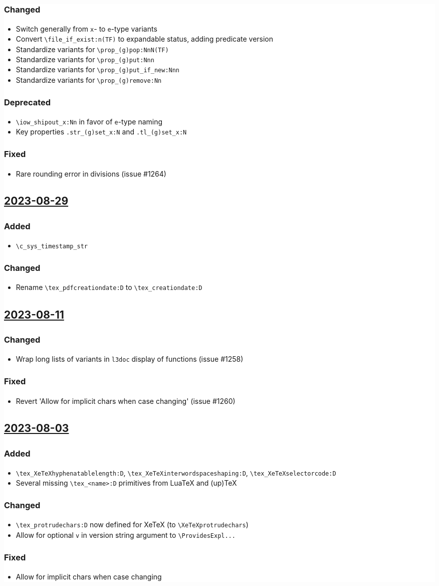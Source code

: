 ### Changed
- Switch generally from `x`- to `e`-type variants
- Convert `\file_if_exist:n(TF)` to expandable status,
  adding predicate version
- Standardize variants for `\prop_(g)pop:NnN(TF)`
- Standardize variants for `\prop_(g)put:Nnn`
- Standardize variants for `\prop_(g)put_if_new:Nnn`
- Standardize variants for `\prop_(g)remove:Nn`

### Deprecated
- `\iow_shipout_x:Nn` in favor of `e`-type naming
- Key properties `.str_(g)set_x:N` and `.tl_(g)set_x:N`

### Fixed
- Rare rounding error in divisions (issue \#1264)

## [2023-08-29]

### Added
- `\c_sys_timestamp_str`

### Changed
- Rename `\tex_pdfcreationdate:D` to `\tex_creationdate:D`

## [2023-08-11]

### Changed
- Wrap long lists of variants in `l3doc` display of functions (issue \#1258)

### Fixed
- Revert 'Allow for implicit chars when case changing' (issue \#1260)

## [2023-08-03]

### Added
- `\tex_XeTeXhyphenatablelength:D`, `\tex_XeTeXinterwordspaceshaping:D`,
  `\tex_XeTeXselectorcode:D`
- Several missing `\tex_<name>:D` primitives from LuaTeX and (up)TeX

### Changed

- `\tex_protrudechars:D` now defined for XeTeX (to `\XeTeXprotrudechars`)
- Allow for optional `v` in version string argument to
  `\ProvidesExpl...`

### Fixed
- Allow for implicit chars when case changing


[Unreleased]: https://github.com/latex3/latex3/compare/2025-07-12...HEAD
[2025-07-12]: https://github.com/latex3/latex3/compare/2025-07-11...2025-07-12
[2025-07-11]: https://github.com/latex3/latex3/compare/2025-06-30...2025-07-11
[2025-06-30]: https://github.com/latex3/latex3/compare/2025-06-09...2025-06-30
[2025-06-09]: https://github.com/latex3/latex3/compare/2025-05-26...2025-06-09
[2025-05-26]: https://github.com/latex3/latex3/compare/2025-05-19...2025-05-26
[2025-05-19]: https://github.com/latex3/latex3/compare/2025-04-29...2025-05-19
[2025-04-29]: https://github.com/latex3/latex3/compare/2025-04-14...2025-04-29
[2025-04-14]: https://github.com/latex3/latex3/compare/2025-03-26...2025-04-14
[2025-03-26]: https://github.com/latex3/latex3/compare/2025-03-10...2025-03-26
[2025-03-10]: https://github.com/latex3/latex3/compare/2025-01-18...2025-03-10
[2025-01-18]: https://github.com/latex3/latex3/compare/2025-01-14...2025-01-18
[2025-01-14]: https://github.com/latex3/latex3/compare/2024-12-25...2025-01-14
[2024-12-25]: https://github.com/latex3/latex3/compare/2024-12-09...2024-12-25
[2024-12-09]: https://github.com/latex3/latex3/compare/2024-11-02...2024-12-09
[2024-11-02]: https://github.com/latex3/latex3/compare/2024-10-09...2024-11-02
[2024-10-09]: https://github.com/latex3/latex3/compare/2024-09-10...2024-10-09
[2024-09-10]: https://github.com/latex3/latex3/compare/2024-08-30...2024-09-10
[2024-08-30]: https://github.com/latex3/latex3/compare/2024-08-16...2024-08-30
[2024-08-16]: https://github.com/latex3/latex3/compare/2024-07-20...2024-08-16
[2024-07-20]: https://github.com/latex3/latex3/compare/2024-06-19...2024-07-20
[2024-06-19]: https://github.com/latex3/latex3/compare/2024-05-27...2024-06-19
[2024-05-27]: https://github.com/latex3/latex3/compare/2024-05-08...2024-05-27
[2024-05-08]: https://github.com/latex3/latex3/compare/2024-04-11...2024-05-08
[2024-04-11]: https://github.com/latex3/latex3/compare/2024-03-14...2024-04-11
[2024-03-14]: https://github.com/latex3/latex3/compare/2024-02-20...2024-03-14
[2024-02-20]: https://github.com/latex3/latex3/compare/2024-02-18...2024-02-20
[2024-02-18]: https://github.com/latex3/latex3/compare/2024-02-13...2024-02-18
[2024-02-13]: https://github.com/latex3/latex3/compare/2024-01-22...2024-02-13
[2024-01-22]: https://github.com/latex3/latex3/compare/2024-01-04...2024-01-22
[2024-01-04]: https://github.com/latex3/latex3/compare/2023-12-11...2024-01-04
[2023-12-11]: https://github.com/latex3/latex3/compare/2023-12-08...2023-12-11
[2023-12-08]: https://github.com/latex3/latex3/compare/2023-11-09...2023-12-08
[2023-11-09]: https://github.com/latex3/latex3/compare/2023-11-01...2023-11-09
[2023-11-01]: https://github.com/latex3/latex3/compare/2023-10-23...2023-11-01
[2023-10-23]: https://github.com/latex3/latex3/compare/2023-10-10...2023-10-23
[2023-10-10]: https://github.com/latex3/latex3/compare/2023-08-29...2023-10-10
[2023-08-29]: https://github.com/latex3/latex3/compare/2023-08-11...2023-08-29
[2023-08-11]: https://github.com/latex3/latex3/compare/2023-08-03...2023-08-11
[2023-08-03]: https://github.com/latex3/latex3/compare/2023-06-30...2023-08-03
[2023-06-30]: https://github.com/latex3/latex3/compare/2023-06-16...2023-06-30
[2023-06-16]: https://github.com/latex3/latex3/compare/2023-06-05...2023-06-16
[2023-06-05]: https://github.com/latex3/latex3/compare/2023-05-22...2023-06-05
[2023-05-22]: https://github.com/latex3/latex3/compare/2023-05-15...2023-05-22
[2023-05-15]: https://github.com/latex3/latex3/compare/2023-05-11...2023-05-15
[2023-05-11]: https://github.com/latex3/latex3/compare/2023-05-05...2023-05-11
[2023-05-05]: https://github.com/latex3/latex3/compare/2023-04-20...2023-05-05
[2023-04-20]: https://github.com/latex3/latex3/compare/2023-04-19...2023-04-20
[2023-04-19]: https://github.com/latex3/latex3/compare/2023-03-30...2023-04-19
[2023-03-30]: https://github.com/latex3/latex3/compare/2023-02-22...2023-03-30
[2023-02-22]: https://github.com/latex3/latex3/compare/2023-02-07...2023-02-22
[2023-02-07]: https://github.com/latex3/latex3/compare/2023-02-02...2023-02-07
[2023-02-02]: https://github.com/latex3/latex3/compare/2023-02-01...2023-02-02
[2023-02-01]: https://github.com/latex3/latex3/compare/2023-01-24...2023-02-01
[2023-01-24]: https://github.com/latex3/latex3/compare/2023-01-16...2023-01-24
[2023-01-16]: https://github.com/latex3/latex3/compare/2022-12-17...2023-01-16
[2022-12-17]: https://github.com/latex3/latex3/compare/2022-11-02...2022-12-17
[2022-11-02]: https://github.com/latex3/latex3/compare/2022-10-26...2022-11-02
[2022-10-26]: https://github.com/latex3/latex3/compare/2022-09-28...2022-10-26
[2022-09-28]: https://github.com/latex3/latex3/compare/2022-08-30...2022-09-28
[2022-08-30]: https://github.com/latex3/latex3/compare/2022-08-23...2022-08-30
[2022-08-23]: https://github.com/latex3/latex3/compare/2022-08-05...2022-08-23
[2022-08-05]: https://github.com/latex3/latex3/compare/2022-07-15...2022-08-05
[2022-07-15]: https://github.com/latex3/latex3/compare/2022-07-14...2022-07-15
[2022-07-14]: https://github.com/latex3/latex3/compare/2022-07-04...2022-07-14
[2022-07-04]: https://github.com/latex3/latex3/compare/2022-07-01...2022-07-04
[2022-07-01]: https://github.com/latex3/latex3/compare/2022-06-16...2022-07-01
[2022-06-16]: https://github.com/latex3/latex3/compare/2022-06-02...2022-06-16
[2022-06-02]: https://github.com/latex3/latex3/compare/2022-05-30...2022-06-02
[2022-05-30]: https://github.com/latex3/latex3/compare/2022-05-04...2022-05-30
[2022-05-04]: https://github.com/latex3/latex3/compare/2022-04-29...2022-05-04
[2022-04-29]: https://github.com/latex3/latex3/compare/2022-04-20...2022-04-29
[2022-04-20]: https://github.com/latex3/latex3/compare/2022-04-10...2022-04-20
[2022-04-10]: https://github.com/latex3/latex3/compare/2022-02-24...2022-04-10
[2022-02-24]: https://github.com/latex3/latex3/compare/2022-02-21...2022-02-24
[2022-02-21]: https://github.com/latex3/latex3/compare/2022-02-05...2022-02-21
[2022-02-05]: https://github.com/latex3/latex3/compare/2022-01-21...2022-02-05
[2022-01-21]: https://github.com/latex3/latex3/compare/2022-01-12...2022-01-21
[2022-01-12]: https://github.com/latex3/latex3/compare/2021-11-22...2022-01-12
[2021-11-22]: https://github.com/latex3/latex3/compare/2021-11-12...2021-11-22
[2021-11-12]: https://github.com/latex3/latex3/compare/2021-10-18...2021-11-12
[2021-10-18]: https://github.com/latex3/latex3/compare/2021-10-17...2021-10-18
[2021-10-17]: https://github.com/latex3/latex3/compare/2021-10-12...2021-10-17
[2021-10-12]: https://github.com/latex3/latex3/compare/2021-08-27...2021-10-12
[2021-08-27]: https://github.com/latex3/latex3/compare/2021-07-12...2021-08-27
[2021-07-12]: https://github.com/latex3/latex3/compare/2021-06-18...2021-07-12
[2021-06-18]: https://github.com/latex3/latex3/compare/2021-06-01...2021-06-18
[2021-06-01]: https://github.com/latex3/latex3/compare/2021-05-27...2021-06-01
[2021-05-27]: https://github.com/latex3/latex3/compare/2021-05-25...2021-05-27
[2021-05-25]: https://github.com/latex3/latex3/compare/2021-05-11...2021-05-25
[2021-05-11]: https://github.com/latex3/latex3/compare/2021-05-07...2021-05-11
[2021-05-07]: https://github.com/latex3/latex3/compare/2021-02-18...2021-05-07
[2021-02-18]: https://github.com/latex3/latex3/compare/2021-02-06...2021-02-18
[2021-02-06]: https://github.com/latex3/latex3/compare/2021-02-02...2021-02-06
[2021-02-02]: https://github.com/latex3/latex3/compare/2021-01-09...2021-02-02
[2021-01-09]: https://github.com/latex3/latex3/compare/2020-12-07...2021-01-09
[2020-12-07]: https://github.com/latex3/latex3/compare/2020-12-05...2020-12-07
[2020-12-05]: https://github.com/latex3/latex3/compare/2020-12-03...2020-12-05
[2020-12-03]: https://github.com/latex3/latex3/compare/2020-10-27...2020-12-03
[2020-10-27]: https://github.com/latex3/latex3/compare/2020-10-05...2020-10-27
[2020-10-05]: https://github.com/latex3/latex3/compare/2020-09-24...2020-10-05
[2020-09-24]: https://github.com/latex3/latex3/compare/2020-09-06...2020-09-24
[2020-09-06]: https://github.com/latex3/latex3/compare/2020-09-03...2020-09-06
[2020-09-03]: https://github.com/latex3/latex3/compare/2020-09-01...2020-09-03
[2020-09-01]: https://github.com/latex3/latex3/compare/2020-08-07...2020-09-01
[2020-08-07]: https://github.com/latex3/latex3/compare/2020-07-17...2020-08-07
[2020-07-17]: https://github.com/latex3/latex3/compare/2020-06-18...2020-07-17
[2020-06-18]: https://github.com/latex3/latex3/compare/2020-06-03...2020-06-18
[2020-06-03]: https://github.com/latex3/latex3/compare/2020-05-15...2020-06-03
[2020-05-15]: https://github.com/latex3/latex3/compare/2020-05-14...2020-05-15
[2020-05-14]: https://github.com/latex3/latex3/compare/2020-05-11...2020-05-14
[2020-05-11]: https://github.com/latex3/latex3/compare/2020-05-05...2020-05-11
[2020-05-05]: https://github.com/latex3/latex3/compare/2020-04-06...2020-05-05
[2020-04-06]: https://github.com/latex3/latex3/compare/2020-03-06...2020-04-06
[2020-03-06]: https://github.com/latex3/latex3/compare/2020-03-03...2020-03-06
[2020-03-03]: https://github.com/latex3/latex3/compare/2020-02-25...2020-03-03
[2020-02-25]: https://github.com/latex3/latex3/compare/2020-02-21...2020-02-25
[2020-02-21]: https://github.com/latex3/latex3/compare/2020-02-14...2020-02-21
[2020-02-14]: https://github.com/latex3/latex3/compare/2020-02-13...2020-02-14
[2020-02-13]: https://github.com/latex3/latex3/compare/2020-02-11...2020-02-13
[2020-02-11]: https://github.com/latex3/latex3/compare/2020-02-08...2020-02-11
[2020-02-08]: https://github.com/latex3/latex3/compare/2020-02-03...2020-02-08
[2020-02-03]: https://github.com/latex3/latex3/compare/2020-01-31...2020-02-03
[2020-01-31]: https://github.com/latex3/latex3/compare/2020-01-22...2020-01-31
[2020-01-22]: https://github.com/latex3/latex3/compare/2020-01-12...2020-01-22
[2020-01-12]: https://github.com/latex3/latex3/compare/2019-11-07...2020-01-12
[2019-11-07]: https://github.com/latex3/latex3/compare/2019-10-28...2019-11-07
[2019-10-28]: https://github.com/latex3/latex3/compare/2019-10-27...2019-10-28
[2019-10-27]: https://github.com/latex3/latex3/compare/2019-10-24...2019-10-27
[2019-10-24]: https://github.com/latex3/latex3/compare/2019-10-21...2019-10-24
[2019-10-21]: https://github.com/latex3/latex3/compare/2019-10-14...2019-10-21
[2019-10-14]: https://github.com/latex3/latex3/compare/2019-10-11...2019-10-14
[2019-10-11]: https://github.com/latex3/latex3/compare/2019-10-02...2019-10-11
[2019-10-02]: https://github.com/latex3/latex3/compare/2019-09-30...2019-10-02
[2019-09-30]: https://github.com/latex3/latex3/compare/2019-09-28...2019-09-30
[2019-09-28]: https://github.com/latex3/latex3/compare/2019-09-19...2019-09-28
[2019-09-19]: https://github.com/latex3/latex3/compare/2019-09-08...2019-09-19
[2019-09-08]: https://github.com/latex3/latex3/compare/2019-09-05...2019-09-08
[2019-09-05]: https://github.com/latex3/latex3/compare/2019-08-25...2019-09-05
[2019-08-25]: https://github.com/latex3/latex3/compare/2019-08-14...2019-08-25
[2019-08-14]: https://github.com/latex3/latex3/compare/2019-07-25...2019-08-14
[2019-07-25]: https://github.com/latex3/latex3/compare/2019-07-01...2019-07-25
[2019-07-01]: https://github.com/latex3/latex3/compare/2019-05-28...2019-07-01
[2019-05-28]: https://github.com/latex3/latex3/compare/2019-05-09...2019-05-28
[2019-05-09]: https://github.com/latex3/latex3/compare/2019-05-07...2019-05-09
[2019-05-07]: https://github.com/latex3/latex3/compare/2019-05-05...2019-05-07
[2019-05-05]: https://github.com/latex3/latex3/compare/2019-05-03...2019-05-05
[2019-05-03]: https://github.com/latex3/latex3/compare/2019-04-21...2019-05-03
[2019-04-21]: https://github.com/latex3/latex3/compare/2019-04-06...2019-04-21
[2019-04-06]: https://github.com/latex3/latex3/compare/2019-03-26...2019-04-06
[2019-03-26]: https://github.com/latex3/latex3/compare/2019-03-05...2019-03-26
[2019-03-05]: https://github.com/latex3/latex3/compare/2019-02-15...2019-03-05
[2019-02-15]: https://github.com/latex3/latex3/compare/2019-02-03...2019-02-15
[2019-02-03]: https://github.com/latex3/latex3/compare/2019-01-28...2019-02-03
[2019-01-28]: https://github.com/latex3/latex3/compare/2019-01-13...2019-01-28
[2019-01-13]: https://github.com/latex3/latex3/compare/2019-01-12...2019-01-13
[2019-01-12]: https://github.com/latex3/latex3/compare/2019-01-01...2019-01-12
[2019-01-01]: https://github.com/latex3/latex3/compare/2018-12-12...2019-01-01
[2018-12-12]: https://github.com/latex3/latex3/compare/2018-12-11...2018-12-12
[2018-12-11]: https://github.com/latex3/latex3/compare/2018-12-06...2018-12-11
[2018-12-06]: https://github.com/latex3/latex3/compare/2018-11-19...2018-12-06
[2018-11-19]: https://github.com/latex3/latex3/compare/2018-10-31...2018-11-19
[2018-10-31]: https://github.com/latex3/latex3/compare/2018-10-26...2018-10-31
[2018-10-26]: https://github.com/latex3/latex3/compare/2018-10-19...2018-10-26
[2018-10-19]: https://github.com/latex3/latex3/compare/2018-10-17...2018-10-19
[2018-10-17]: https://github.com/latex3/latex3/compare/2018-09-24...2018-10-17
[2018-09-24]: https://github.com/latex3/latex3/compare/2018-08-23...2018-09-24
[2018-08-23]: https://github.com/latex3/latex3/compare/2018-06-14...2018-08-23
[2018-06-14]: https://github.com/latex3/latex3/compare/2018-06-01...2018-06-14
[2018-06-01]: https://github.com/latex3/latex3/compare/2018-05-13...2018-06-01
[2018-05-13]: https://github.com/latex3/latex3/compare/2018-05-12...2018-05-13
[2018-05-12]: https://github.com/latex3/latex3/compare/2018-04-30...2018-05-12
[2018-04-30]: https://github.com/latex3/latex3/compare/2018-03-05...2018-04-30
[2018-03-05]: https://github.com/latex3/latex3/compare/2018-02-21...2018-03-05
[2018-02-21]: https://github.com/latex3/latex3/compare/2017-12-16...2018-02-21